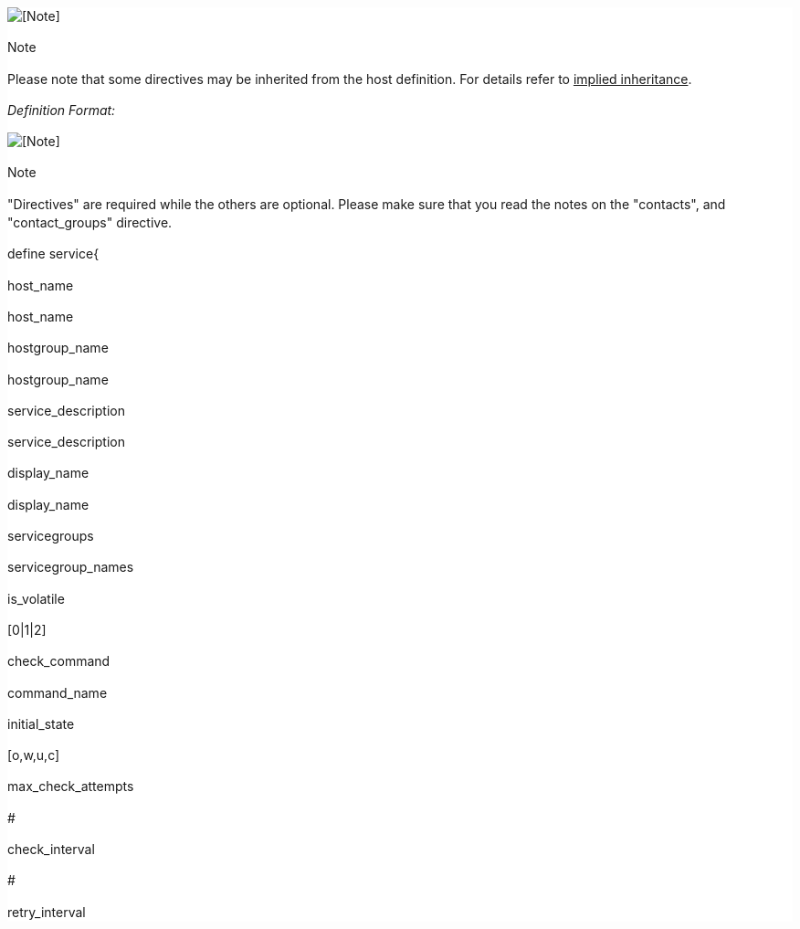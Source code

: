 ![[Note]](../images/note.png)

Note

Please note that some directives may be inherited from the host
definition. For details refer to [implied
inheritance](objectinheritance.md#objectinheritance-implied_inheritance "7.26.9. Implied Inheritance").

*Definition Format:*

![[Note]](../images/note.png)

Note

"Directives" are required while the others are optional. Please make
sure that you read the notes on the "contacts", and "contact\_groups"
directive.

define service{

host\_name

host\_name

hostgroup\_name

hostgroup\_name

service\_description

service\_description

display\_name

display\_name

servicegroups

servicegroup\_names

is\_volatile

[0|1|2]

check\_command

command\_name

initial\_state

[o,w,u,c]

max\_check\_attempts

\#

check\_interval

\#

retry\_interval
